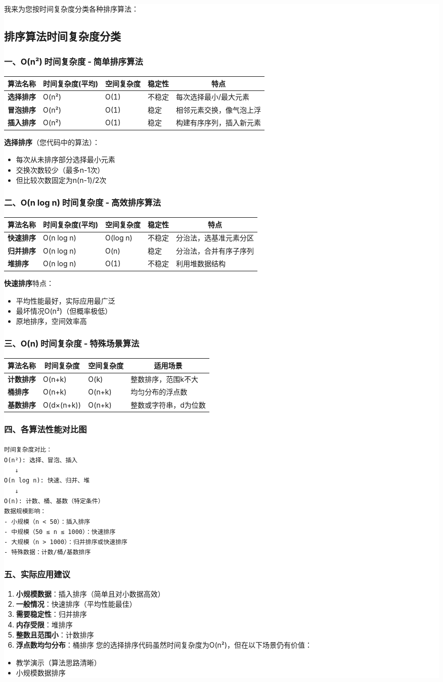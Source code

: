 我来为您按时间复杂度分类各种排序算法：
## 排序算法时间复杂度分类
### 一、O(n²) 时间复杂度 - 简单排序算法

| 算法名称 | 时间复杂度(平均) | 空间复杂度 | 稳定性 | 特点 |
|---------|------------------|------------|--------|------|
| **选择排序** | O(n²) | O(1) | 不稳定 | 每次选择最小/最大元素 |
| **冒泡排序** | O(n²) | O(1) | 稳定 | 相邻元素交换，像气泡上浮 |
| **插入排序** | O(n²) | O(1) | 稳定 | 构建有序序列，插入新元素 |
**选择排序**（您代码中的算法）：
- 每次从未排序部分选择最小元素
- 交换次数较少（最多n-1次）
- 但比较次数固定为n(n-1)/2次
### 二、O(n log n) 时间复杂度 - 高效排序算法
| 算法名称 | 时间复杂度(平均) | 空间复杂度 | 稳定性 | 特点 |
|---------|------------------|------------|--------|------|
| **快速排序** | O(n log n) | O(log n) | 不稳定 | 分治法，选基准元素分区 |
| **归并排序** | O(n log n) | O(n) | 稳定 | 分治法，合并有序子序列 |
| **堆排序** | O(n log n) | O(1) | 不稳定 | 利用堆数据结构 |
**快速排序**特点：
- 平均性能最好，实际应用最广泛
- 最坏情况O(n²)（但概率极低）
- 原地排序，空间效率高
### 三、O(n) 时间复杂度 - 特殊场景算法
| 算法名称 | 时间复杂度 | 空间复杂度 | 适用场景 |
|---------|------------|------------|----------|
| **计数排序** | O(n+k) | O(k) | 整数排序，范围k不大 |
| **桶排序** | O(n+k) | O(n+k) | 均匀分布的浮点数 |
| **基数排序** | O(d×(n+k)) | O(n+k) | 整数或字符串，d为位数 |
### 四、各算法性能对比图
```
时间复杂度对比：
O(n²): 选择、冒泡、插入
   ↓
O(n log n): 快速、归并、堆
   ↓
O(n): 计数、桶、基数（特定条件）
数据规模影响：
- 小规模（n < 50）：插入排序
- 中规模（50 ≤ n ≤ 1000）：快速排序
- 大规模（n > 1000）：归并排序或快速排序
- 特殊数据：计数/桶/基数排序
```
### 五、实际应用建议
1. **小规模数据**：插入排序（简单且对小数据高效）
2. **一般情况**：快速排序（平均性能最佳）
3. **需要稳定性**：归并排序
4. **内存受限**：堆排序
5. **整数且范围小**：计数排序
6. **浮点数均匀分布**：桶排序
您的选择排序代码虽然时间复杂度为O(n²)，但在以下场景仍有价值：
- 教学演示（算法思路清晰）
- 小规模数据排序